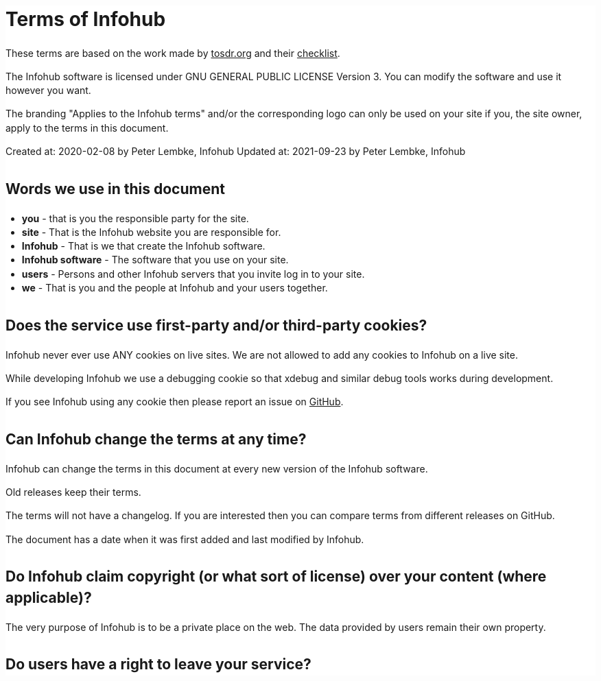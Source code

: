 # Terms of Infohub
These terms are based on the work made by [tosdr.org](https://tosdr.org/) and their [checklist](https://github.com/tosdr/tosdr.org/wiki/checklist).

The Infohub software is licensed under GNU GENERAL PUBLIC LICENSE Version 3. You can modify the software and use it however you want.

The branding "Applies to the Infohub terms" and/or the corresponding logo can only be used on your site if you, the site owner, apply to the terms in this document.

Created at: 2020-02-08 by Peter Lembke, Infohub
Updated at: 2021-09-23 by Peter Lembke, Infohub

## Words we use in this document
- **you** - that is you the responsible party for the site.
- **site** - That is the Infohub website you are responsible for.
- **Infohub** - That is we that create the Infohub software.
- **Infohub software** - The software that you use on your site.
- **users** - Persons and other Infohub servers that you invite log in to your site.
- **we** - That is you and the people at Infohub and your users together.

## Does the service use first-party and/or third-party cookies?

Infohub never ever use ANY cookies on live sites. We are not allowed to add any cookies to Infohub on a live site.

While developing Infohub we use a debugging cookie so that xdebug and similar debug tools works during development.

If you see Infohub using any cookie then please report an issue on [GitHub](https://github.com/peterlembke/infohub/issues). 

## Can Infohub change the terms at any time?

Infohub can change the terms in this document at every new version of the Infohub software.

Old releases keep their terms.

The terms will not have a changelog. If you are interested then you can compare terms from different releases on GitHub.

The document has a date when it was first added and last modified by Infohub.

## Do Infohub claim copyright (or what sort of license) over your content (where applicable)?

The very purpose of Infohub is to be a private place on the web. The data provided by users remain their own property.

## Do users have a right to leave your service?
